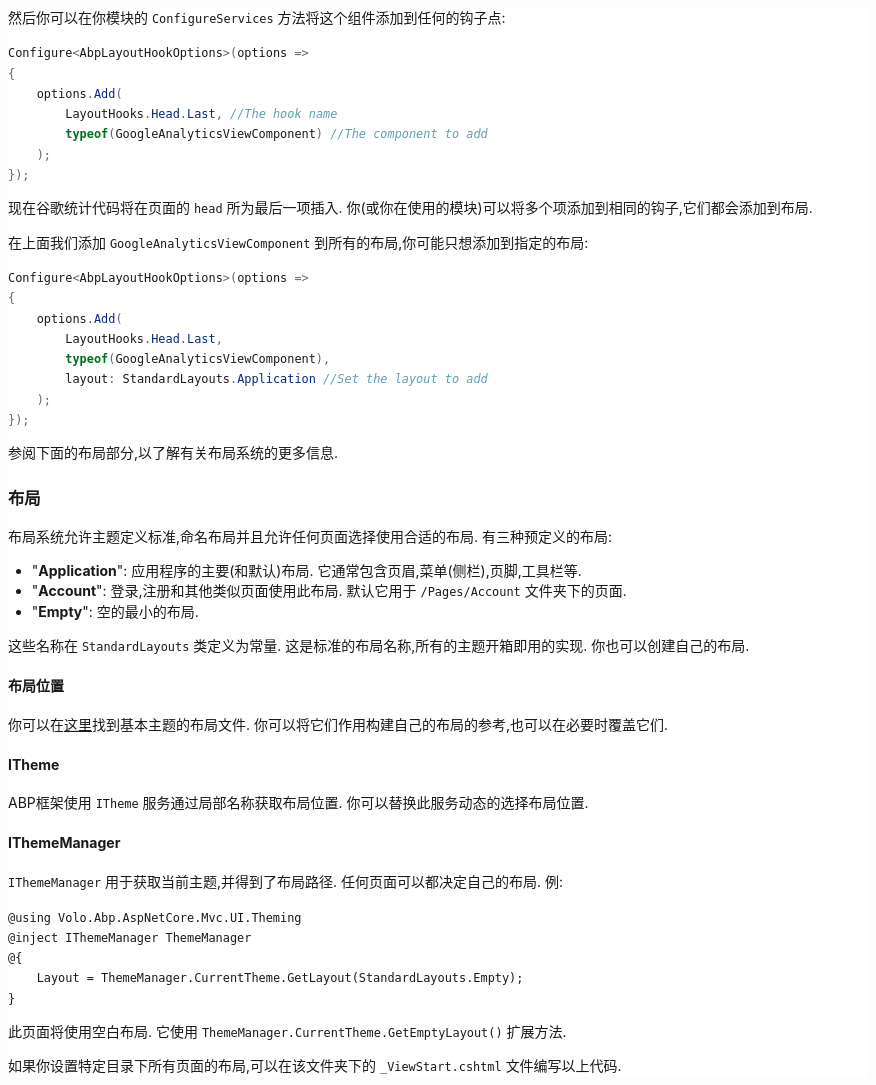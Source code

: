 然后你可以在你模块的 `ConfigureServices` 方法将这个组件添加到任何的钩子点:

````csharp
Configure<AbpLayoutHookOptions>(options =>
{
    options.Add(
        LayoutHooks.Head.Last, //The hook name
        typeof(GoogleAnalyticsViewComponent) //The component to add
    );
});
````

现在谷歌统计代码将在页面的 `head` 所为最后一项插入. 你(或你在使用的模块)可以将多个项添加到相同的钩子,它们都会添加到布局.

在上面我们添加 `GoogleAnalyticsViewComponent` 到所有的布局,你可能只想添加到指定的布局:

````csharp
Configure<AbpLayoutHookOptions>(options =>
{
    options.Add(
        LayoutHooks.Head.Last,
        typeof(GoogleAnalyticsViewComponent),
        layout: StandardLayouts.Application //Set the layout to add
    );
});
````

参阅下面的布局部分,以了解有关布局系统的更多信息.

### 布局

布局系统允许主题定义标准,命名布局并且允许任何页面选择使用合适的布局. 有三种预定义的布局:

* "**Application**": 应用程序的主要(和默认)布局. 它通常包含页眉,菜单(侧栏),页脚,工具栏等.
* "**Account**": 登录,注册和其他类似页面使用此布局. 默认它用于 `/Pages/Account` 文件夹下的页面.
* "**Empty**": 空的最小的布局.

这些名称在 `StandardLayouts` 类定义为常量. 这是标准的布局名称,所有的主题开箱即用的实现. 你也可以创建自己的布局.

#### 布局位置

你可以在[这里](https://github.com/abpframework/abp/tree/dev/framework/src/Volo.Abp.AspNetCore.Mvc.UI.Theme.Basic/Themes/Basic/Layouts)找到基本主题的布局文件. 你可以将它们作用构建自己的布局的参考,也可以在必要时覆盖它们.

#### ITheme

ABP框架使用 `ITheme` 服务通过局部名称获取布局位置. 你可以替换此服务动态的选择布局位置.

#### IThemeManager

`IThemeManager` 用于获取当前主题,并得到了布局路径. 任何页面可以都决定自己的布局. 例:

````html
@using Volo.Abp.AspNetCore.Mvc.UI.Theming
@inject IThemeManager ThemeManager
@{
    Layout = ThemeManager.CurrentTheme.GetLayout(StandardLayouts.Empty);
}
````

此页面将使用空白布局. 它使用 `ThemeManager.CurrentTheme.GetEmptyLayout()` 扩展方法.

如果你设置特定目录下所有页面的布局,可以在该文件夹下的 `_ViewStart.cshtml` 文件编写以上代码.

